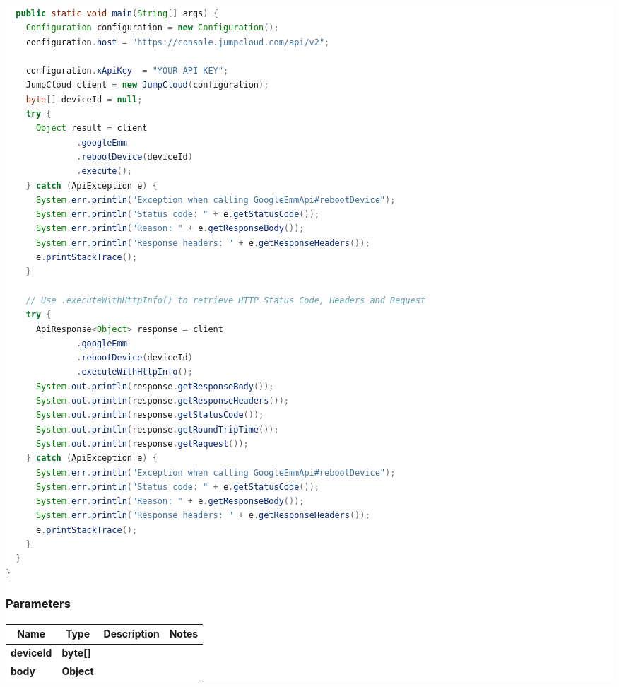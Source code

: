 ```java
  public static void main(String[] args) {
    Configuration configuration = new Configuration();
    configuration.host = "https://console.jumpcloud.com/api/v2";
    
    configuration.xApiKey  = "YOUR API KEY";
    JumpCloud client = new JumpCloud(configuration);
    byte[] deviceId = null;
    try {
      Object result = client
              .googleEmm
              .rebootDevice(deviceId)
              .execute();
    } catch (ApiException e) {
      System.err.println("Exception when calling GoogleEmmApi#rebootDevice");
      System.err.println("Status code: " + e.getStatusCode());
      System.err.println("Reason: " + e.getResponseBody());
      System.err.println("Response headers: " + e.getResponseHeaders());
      e.printStackTrace();
    }

    // Use .executeWithHttpInfo() to retrieve HTTP Status Code, Headers and Request
    try {
      ApiResponse<Object> response = client
              .googleEmm
              .rebootDevice(deviceId)
              .executeWithHttpInfo();
      System.out.println(response.getResponseBody());
      System.out.println(response.getResponseHeaders());
      System.out.println(response.getStatusCode());
      System.out.println(response.getRoundTripTime());
      System.out.println(response.getRequest());
    } catch (ApiException e) {
      System.err.println("Exception when calling GoogleEmmApi#rebootDevice");
      System.err.println("Status code: " + e.getStatusCode());
      System.err.println("Reason: " + e.getResponseBody());
      System.err.println("Response headers: " + e.getResponseHeaders());
      e.printStackTrace();
    }
  }
}

```

### Parameters

| Name | Type | Description  | Notes |
|------------- | ------------- | ------------- | -------------|
| **deviceId** | **byte[]**|  | |
| **body** | **Object**|  | |
